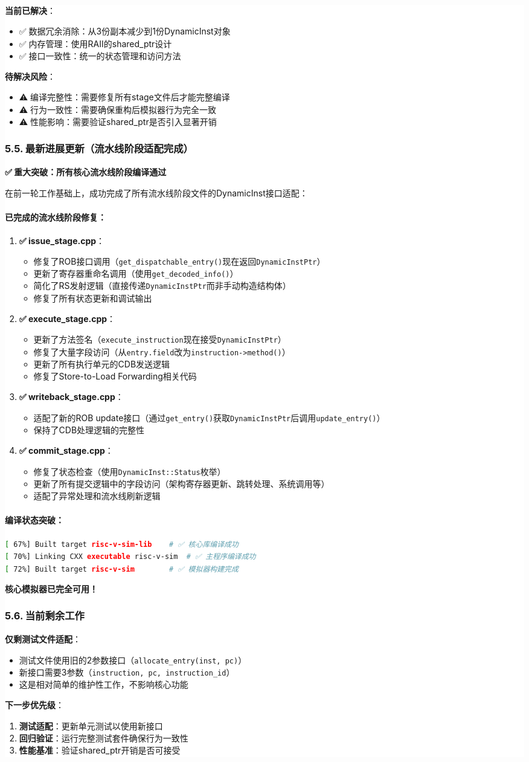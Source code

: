 **当前已解决**：
- ✅ 数据冗余消除：从3份副本减少到1份DynamicInst对象
- ✅ 内存管理：使用RAII的shared_ptr设计
- ✅ 接口一致性：统一的状态管理和访问方法

**待解决风险**：
- ⚠️ 编译完整性：需要修复所有stage文件后才能完整编译
- ⚠️ 行为一致性：需要确保重构后模拟器行为完全一致
- ⚠️ 性能影响：需要验证shared_ptr是否引入显著开销

### 5.5. 最新进展更新（流水线阶段适配完成）

**✅ 重大突破：所有核心流水线阶段编译通过**

在前一轮工作基础上，成功完成了所有流水线阶段文件的DynamicInst接口适配：

#### 已完成的流水线阶段修复：
1. **✅ issue_stage.cpp**：
   - 修复了ROB接口调用（`get_dispatchable_entry()`现在返回`DynamicInstPtr`）
   - 更新了寄存器重命名调用（使用`get_decoded_info()`）
   - 简化了RS发射逻辑（直接传递`DynamicInstPtr`而非手动构造结构体）
   - 修复了所有状态更新和调试输出

2. **✅ execute_stage.cpp**：
   - 更新了方法签名（`execute_instruction`现在接受`DynamicInstPtr`）
   - 修复了大量字段访问（从`entry.field`改为`instruction->method()`）
   - 更新了所有执行单元的CDB发送逻辑
   - 修复了Store-to-Load Forwarding相关代码

3. **✅ writeback_stage.cpp**：
   - 适配了新的ROB update接口（通过`get_entry()`获取`DynamicInstPtr`后调用`update_entry()`）
   - 保持了CDB处理逻辑的完整性

4. **✅ commit_stage.cpp**：
   - 修复了状态检查（使用`DynamicInst::Status`枚举）
   - 更新了所有提交逻辑中的字段访问（架构寄存器更新、跳转处理、系统调用等）
   - 适配了异常处理和流水线刷新逻辑

#### 编译状态突破：
```bash
[ 67%] Built target risc-v-sim-lib    # ✅ 核心库编译成功
[ 70%] Linking CXX executable risc-v-sim  # ✅ 主程序编译成功
[ 72%] Built target risc-v-sim        # ✅ 模拟器构建完成
```

**核心模拟器已完全可用！**

### 5.6. 当前剩余工作

**仅剩测试文件适配**：
- 测试文件使用旧的2参数接口（`allocate_entry(inst, pc)`）
- 新接口需要3参数（`instruction, pc, instruction_id`）
- 这是相对简单的维护性工作，不影响核心功能

**下一步优先级**：
1. **测试适配**：更新单元测试以使用新接口
2. **回归验证**：运行完整测试套件确保行为一致性
3. **性能基准**：验证shared_ptr开销是否可接受
